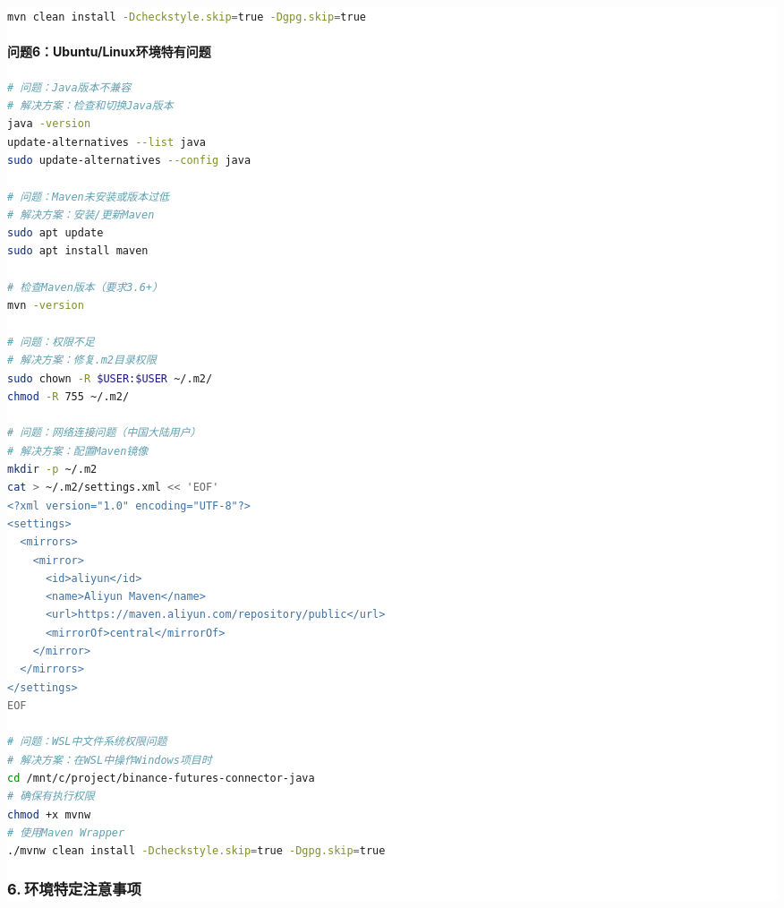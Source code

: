 ```bash
mvn clean install -Dcheckstyle.skip=true -Dgpg.skip=true
```

#### 问题6：Ubuntu/Linux环境特有问题

```bash
# 问题：Java版本不兼容
# 解决方案：检查和切换Java版本
java -version
update-alternatives --list java
sudo update-alternatives --config java

# 问题：Maven未安装或版本过低
# 解决方案：安装/更新Maven
sudo apt update
sudo apt install maven

# 检查Maven版本（要求3.6+）
mvn -version

# 问题：权限不足
# 解决方案：修复.m2目录权限
sudo chown -R $USER:$USER ~/.m2/
chmod -R 755 ~/.m2/

# 问题：网络连接问题（中国大陆用户）
# 解决方案：配置Maven镜像
mkdir -p ~/.m2
cat > ~/.m2/settings.xml << 'EOF'
<?xml version="1.0" encoding="UTF-8"?>
<settings>
  <mirrors>
    <mirror>
      <id>aliyun</id>
      <name>Aliyun Maven</name>
      <url>https://maven.aliyun.com/repository/public</url>
      <mirrorOf>central</mirrorOf>
    </mirror>
  </mirrors>
</settings>
EOF

# 问题：WSL中文件系统权限问题
# 解决方案：在WSL中操作Windows项目时
cd /mnt/c/project/binance-futures-connector-java
# 确保有执行权限
chmod +x mvnw
# 使用Maven Wrapper
./mvnw clean install -Dcheckstyle.skip=true -Dgpg.skip=true
```

### 6. 环境特定注意事项

